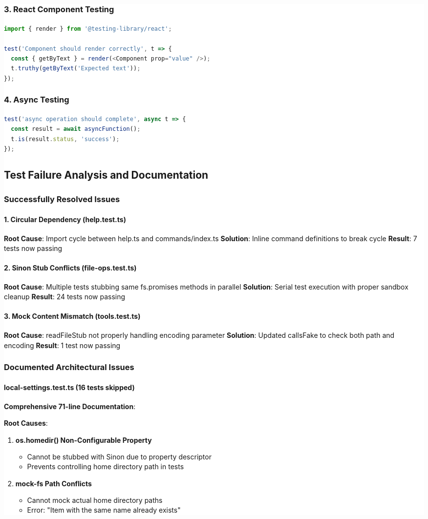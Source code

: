 ### 3. React Component Testing
```typescript
import { render } from '@testing-library/react';

test('Component should render correctly', t => {
  const { getByText } = render(<Component prop="value" />);
  t.truthy(getByText('Expected text'));
});
```

### 4. Async Testing
```typescript
test('async operation should complete', async t => {
  const result = await asyncFunction();
  t.is(result.status, 'success');
});
```

## Test Failure Analysis and Documentation

### Successfully Resolved Issues

#### 1. Circular Dependency (help.test.ts)
**Root Cause**: Import cycle between help.ts and commands/index.ts
**Solution**: Inline command definitions to break cycle
**Result**: 7 tests now passing

#### 2. Sinon Stub Conflicts (file-ops.test.ts)
**Root Cause**: Multiple tests stubbing same fs.promises methods in parallel
**Solution**: Serial test execution with proper sandbox cleanup
**Result**: 24 tests now passing

#### 3. Mock Content Mismatch (tools.test.ts)
**Root Cause**: readFileStub not properly handling encoding parameter
**Solution**: Updated callsFake to check both path and encoding
**Result**: 1 test now passing

### Documented Architectural Issues

#### local-settings.test.ts (16 tests skipped)

**Comprehensive 71-line Documentation**:

**Root Causes**:
1. **os.homedir() Non-Configurable Property**
   - Cannot be stubbed with Sinon due to property descriptor
   - Prevents controlling home directory path in tests

2. **mock-fs Path Conflicts** 
   - Cannot mock actual home directory paths
   - Error: "Item with the same name already exists"
